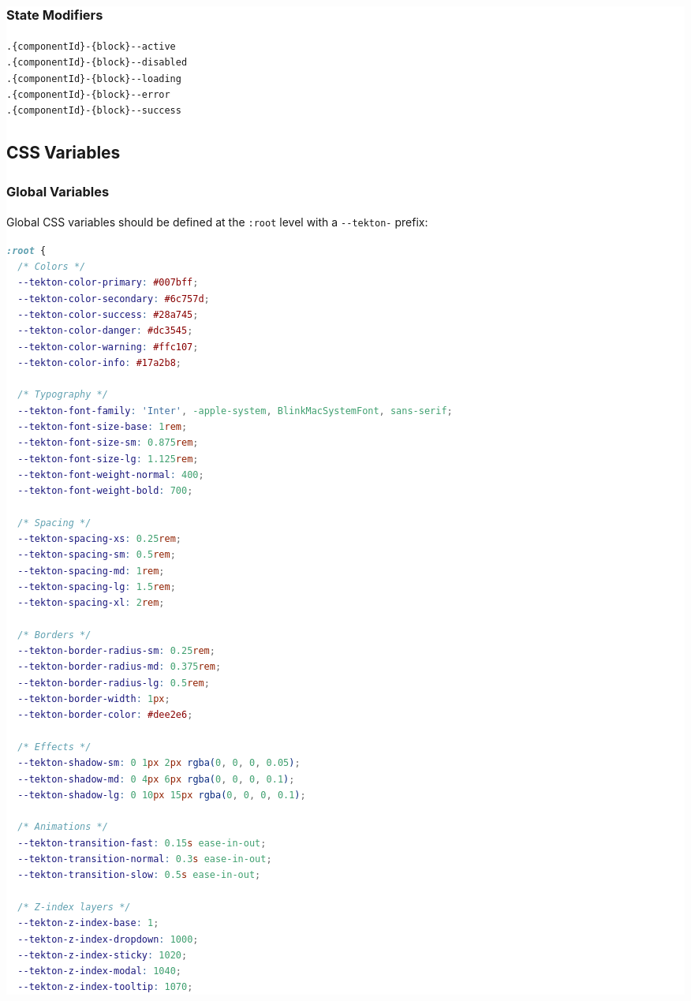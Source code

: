 ### State Modifiers

```css
.{componentId}-{block}--active
.{componentId}-{block}--disabled
.{componentId}-{block}--loading
.{componentId}-{block}--error
.{componentId}-{block}--success
```

## CSS Variables

### Global Variables

Global CSS variables should be defined at the `:root` level with a `--tekton-` prefix:

```css
:root {
  /* Colors */
  --tekton-color-primary: #007bff;
  --tekton-color-secondary: #6c757d;
  --tekton-color-success: #28a745;
  --tekton-color-danger: #dc3545;
  --tekton-color-warning: #ffc107;
  --tekton-color-info: #17a2b8;
  
  /* Typography */
  --tekton-font-family: 'Inter', -apple-system, BlinkMacSystemFont, sans-serif;
  --tekton-font-size-base: 1rem;
  --tekton-font-size-sm: 0.875rem;
  --tekton-font-size-lg: 1.125rem;
  --tekton-font-weight-normal: 400;
  --tekton-font-weight-bold: 700;
  
  /* Spacing */
  --tekton-spacing-xs: 0.25rem;
  --tekton-spacing-sm: 0.5rem;
  --tekton-spacing-md: 1rem;
  --tekton-spacing-lg: 1.5rem;
  --tekton-spacing-xl: 2rem;
  
  /* Borders */
  --tekton-border-radius-sm: 0.25rem;
  --tekton-border-radius-md: 0.375rem;
  --tekton-border-radius-lg: 0.5rem;
  --tekton-border-width: 1px;
  --tekton-border-color: #dee2e6;
  
  /* Effects */
  --tekton-shadow-sm: 0 1px 2px rgba(0, 0, 0, 0.05);
  --tekton-shadow-md: 0 4px 6px rgba(0, 0, 0, 0.1);
  --tekton-shadow-lg: 0 10px 15px rgba(0, 0, 0, 0.1);
  
  /* Animations */
  --tekton-transition-fast: 0.15s ease-in-out;
  --tekton-transition-normal: 0.3s ease-in-out;
  --tekton-transition-slow: 0.5s ease-in-out;
  
  /* Z-index layers */
  --tekton-z-index-base: 1;
  --tekton-z-index-dropdown: 1000;
  --tekton-z-index-sticky: 1020;
  --tekton-z-index-modal: 1040;
  --tekton-z-index-tooltip: 1070;
```